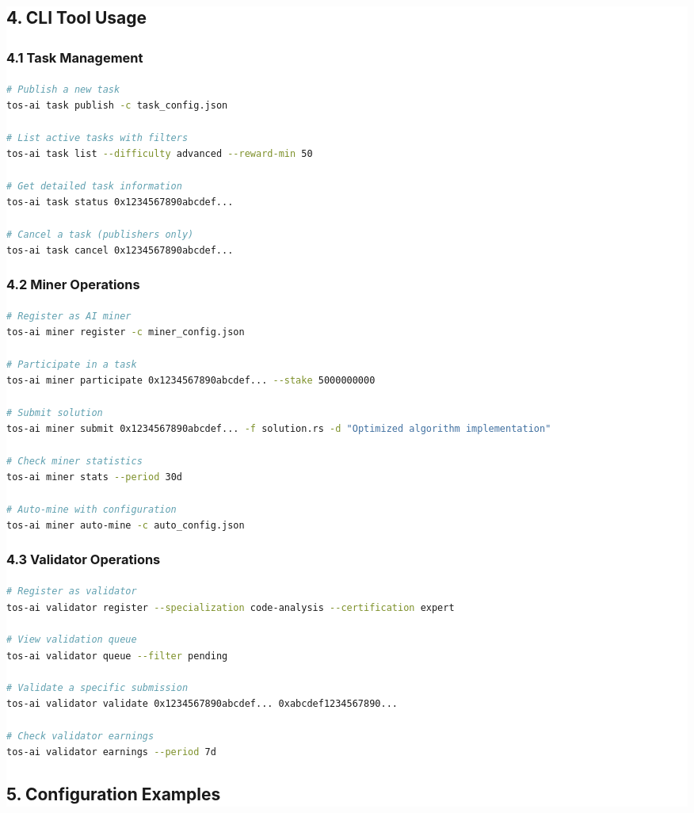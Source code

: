 ## 4. CLI Tool Usage

### 4.1 Task Management
```bash
# Publish a new task
tos-ai task publish -c task_config.json

# List active tasks with filters
tos-ai task list --difficulty advanced --reward-min 50

# Get detailed task information
tos-ai task status 0x1234567890abcdef...

# Cancel a task (publishers only)
tos-ai task cancel 0x1234567890abcdef...
```

### 4.2 Miner Operations
```bash
# Register as AI miner
tos-ai miner register -c miner_config.json

# Participate in a task
tos-ai miner participate 0x1234567890abcdef... --stake 5000000000

# Submit solution
tos-ai miner submit 0x1234567890abcdef... -f solution.rs -d "Optimized algorithm implementation"

# Check miner statistics
tos-ai miner stats --period 30d

# Auto-mine with configuration
tos-ai miner auto-mine -c auto_config.json
```

### 4.3 Validator Operations
```bash
# Register as validator
tos-ai validator register --specialization code-analysis --certification expert

# View validation queue
tos-ai validator queue --filter pending

# Validate a specific submission
tos-ai validator validate 0x1234567890abcdef... 0xabcdef1234567890...

# Check validator earnings
tos-ai validator earnings --period 7d
```

## 5. Configuration Examples
